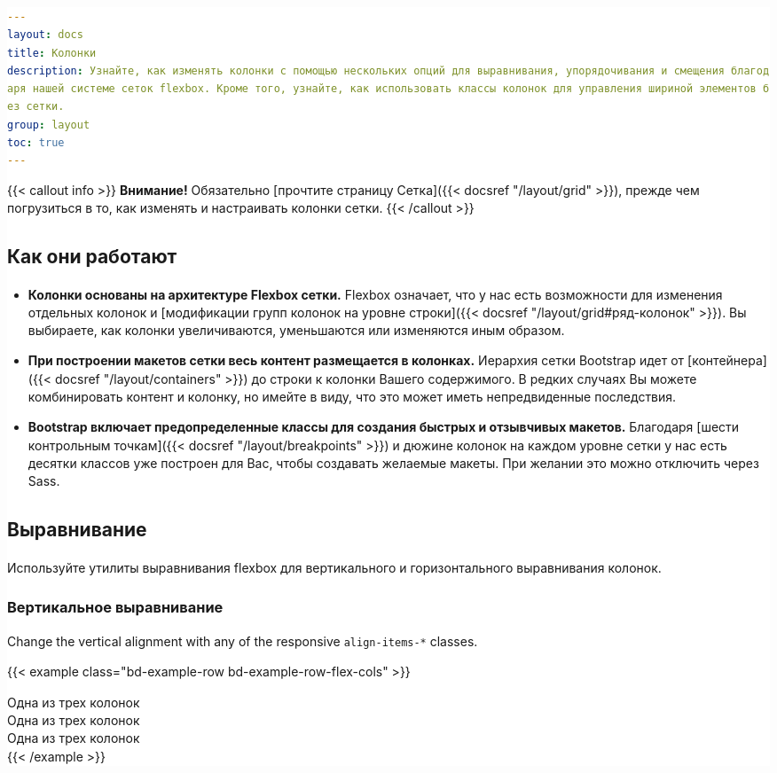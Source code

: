 ```yaml
---
layout: docs
title: Колонки
description: Узнайте, как изменять колонки с помощью нескольких опций для выравнивания, упорядочивания и смещения благодаря нашей системе сеток flexbox. Кроме того, узнайте, как использовать классы колонок для управления шириной элементов без сетки.
group: layout
toc: true
---
```


{{< callout info >}}
**Внимание!** Обязательно [прочтите страницу Сетка]({{< docsref "/layout/grid" >}}), прежде чем погрузиться в то, как изменять и настраивать колонки сетки.
{{< /callout >}}

## Как они работают

- **Колонки основаны на архитектуре Flexbox сетки.** Flexbox означает, что у нас есть возможности для изменения отдельных колонок и [модификации групп колонок на уровне строки]({{< docsref "/layout/grid#ряд-колонок" >}}). Вы выбираете, как колонки увеличиваются, уменьшаются или изменяются иным образом.

- **При построении макетов сетки весь контент размещается в колонках.** Иерархия сетки Bootstrap идет от [контейнера]({{< docsref "/layout/containers" >}}) до строки к колонки Вашего содержимого. В редких случаях Вы можете комбинировать контент и колонку, но имейте в виду, что это может иметь непредвиденные последствия.

- **Bootstrap включает предопределенные классы для создания быстрых и отзывчивых макетов.** Благодаря [шести контрольным точкам]({{< docsref "/layout/breakpoints" >}}) и дюжине колонок на каждом уровне сетки у нас есть десятки классов уже построен для Вас, чтобы создавать желаемые макеты. При желании это можно отключить через Sass.

## Выравнивание

Используйте утилиты выравнивания flexbox для вертикального и горизонтального выравнивания колонок.

### Вертикальное выравнивание

Change the vertical alignment with any of the responsive `align-items-*` classes.

{{< example class="bd-example-row bd-example-row-flex-cols" >}}
<div class="container">
  <div class="row align-items-start">
    <div class="col">
      Одна из трех колонок
    </div>
    <div class="col">
      Одна из трех колонок
    </div>
    <div class="col">
      Одна из трех колонок
    </div>
  </div>
</div>
{{< /example >}}
